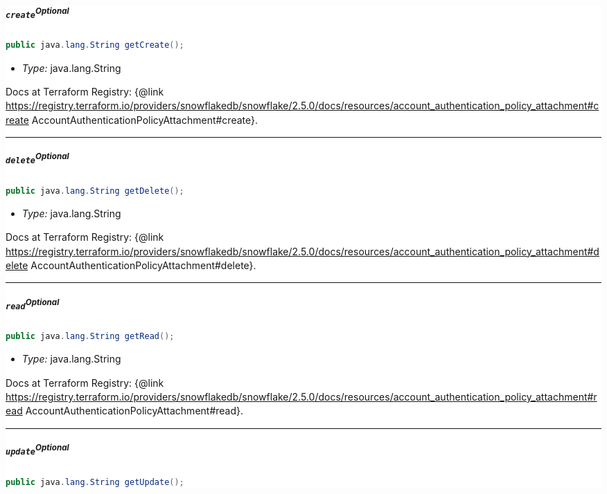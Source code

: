 ##### `create`<sup>Optional</sup> <a name="create" id="@cdktf/provider-snowflake.accountAuthenticationPolicyAttachment.AccountAuthenticationPolicyAttachmentTimeouts.property.create"></a>

```java
public java.lang.String getCreate();
```

- *Type:* java.lang.String

Docs at Terraform Registry: {@link https://registry.terraform.io/providers/snowflakedb/snowflake/2.5.0/docs/resources/account_authentication_policy_attachment#create AccountAuthenticationPolicyAttachment#create}.

---

##### `delete`<sup>Optional</sup> <a name="delete" id="@cdktf/provider-snowflake.accountAuthenticationPolicyAttachment.AccountAuthenticationPolicyAttachmentTimeouts.property.delete"></a>

```java
public java.lang.String getDelete();
```

- *Type:* java.lang.String

Docs at Terraform Registry: {@link https://registry.terraform.io/providers/snowflakedb/snowflake/2.5.0/docs/resources/account_authentication_policy_attachment#delete AccountAuthenticationPolicyAttachment#delete}.

---

##### `read`<sup>Optional</sup> <a name="read" id="@cdktf/provider-snowflake.accountAuthenticationPolicyAttachment.AccountAuthenticationPolicyAttachmentTimeouts.property.read"></a>

```java
public java.lang.String getRead();
```

- *Type:* java.lang.String

Docs at Terraform Registry: {@link https://registry.terraform.io/providers/snowflakedb/snowflake/2.5.0/docs/resources/account_authentication_policy_attachment#read AccountAuthenticationPolicyAttachment#read}.

---

##### `update`<sup>Optional</sup> <a name="update" id="@cdktf/provider-snowflake.accountAuthenticationPolicyAttachment.AccountAuthenticationPolicyAttachmentTimeouts.property.update"></a>

```java
public java.lang.String getUpdate();
```
